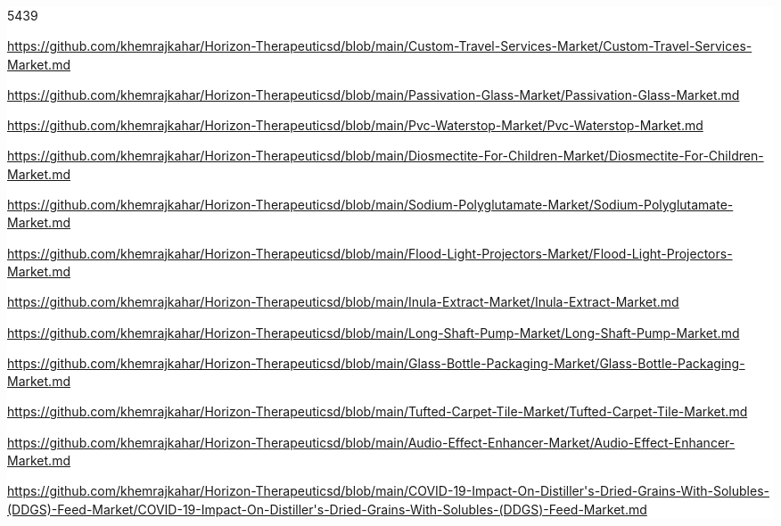5439</p><p><a href="https://github.com/khemrajkahar/Horizon-Therapeuticsd/blob/main/Custom-Travel-Services-Market/Custom-Travel-Services-Market.md">https://github.com/khemrajkahar/Horizon-Therapeuticsd/blob/main/Custom-Travel-Services-Market/Custom-Travel-Services-Market.md</a></p><p><a href="https://github.com/khemrajkahar/Horizon-Therapeuticsd/blob/main/Passivation-Glass-Market/Passivation-Glass-Market.md">https://github.com/khemrajkahar/Horizon-Therapeuticsd/blob/main/Passivation-Glass-Market/Passivation-Glass-Market.md</a></p><p><a href="https://github.com/khemrajkahar/Horizon-Therapeuticsd/blob/main/Pvc-Waterstop-Market/Pvc-Waterstop-Market.md">https://github.com/khemrajkahar/Horizon-Therapeuticsd/blob/main/Pvc-Waterstop-Market/Pvc-Waterstop-Market.md</a></p><p><a href="https://github.com/khemrajkahar/Horizon-Therapeuticsd/blob/main/Diosmectite-For-Children-Market/Diosmectite-For-Children-Market.md">https://github.com/khemrajkahar/Horizon-Therapeuticsd/blob/main/Diosmectite-For-Children-Market/Diosmectite-For-Children-Market.md</a></p><p><a href="https://github.com/khemrajkahar/Horizon-Therapeuticsd/blob/main/Sodium-Polyglutamate-Market/Sodium-Polyglutamate-Market.md">https://github.com/khemrajkahar/Horizon-Therapeuticsd/blob/main/Sodium-Polyglutamate-Market/Sodium-Polyglutamate-Market.md</a></p><p><a href="https://github.com/khemrajkahar/Horizon-Therapeuticsd/blob/main/Flood-Light-Projectors-Market/Flood-Light-Projectors-Market.md">https://github.com/khemrajkahar/Horizon-Therapeuticsd/blob/main/Flood-Light-Projectors-Market/Flood-Light-Projectors-Market.md</a></p><p><a href="https://github.com/khemrajkahar/Horizon-Therapeuticsd/blob/main/Inula-Extract-Market/Inula-Extract-Market.md">https://github.com/khemrajkahar/Horizon-Therapeuticsd/blob/main/Inula-Extract-Market/Inula-Extract-Market.md</a></p><p><a href="https://github.com/khemrajkahar/Horizon-Therapeuticsd/blob/main/Long-Shaft-Pump-Market/Long-Shaft-Pump-Market.md">https://github.com/khemrajkahar/Horizon-Therapeuticsd/blob/main/Long-Shaft-Pump-Market/Long-Shaft-Pump-Market.md</a></p><p><a href="https://github.com/khemrajkahar/Horizon-Therapeuticsd/blob/main/Glass-Bottle-Packaging-Market/Glass-Bottle-Packaging-Market.md">https://github.com/khemrajkahar/Horizon-Therapeuticsd/blob/main/Glass-Bottle-Packaging-Market/Glass-Bottle-Packaging-Market.md</a></p><p><a href="https://github.com/khemrajkahar/Horizon-Therapeuticsd/blob/main/Tufted-Carpet-Tile-Market/Tufted-Carpet-Tile-Market.md">https://github.com/khemrajkahar/Horizon-Therapeuticsd/blob/main/Tufted-Carpet-Tile-Market/Tufted-Carpet-Tile-Market.md</a></p><p><a href="https://github.com/khemrajkahar/Horizon-Therapeuticsd/blob/main/Audio-Effect-Enhancer-Market/Audio-Effect-Enhancer-Market.md">https://github.com/khemrajkahar/Horizon-Therapeuticsd/blob/main/Audio-Effect-Enhancer-Market/Audio-Effect-Enhancer-Market.md</a></p><p><a href="https://github.com/khemrajkahar/Horizon-Therapeuticsd/blob/main/COVID-19-Impact-On-Distiller's-Dried-Grains-With-Solubles-(DDGS)-Feed-Market/COVID-19-Impact-On-Distiller's-Dried-Grains-With-Solubles-(DDGS)-Feed-Market.md">https://github.com/khemrajkahar/Horizon-Therapeuticsd/blob/main/COVID-19-Impact-On-Distiller's-Dried-Grains-With-Solubles-(DDGS)-Feed-Market/COVID-19-Impact-On-Distiller's-Dried-Grains-With-Solubles-(DDGS)-Feed-Market.md</a></p>
